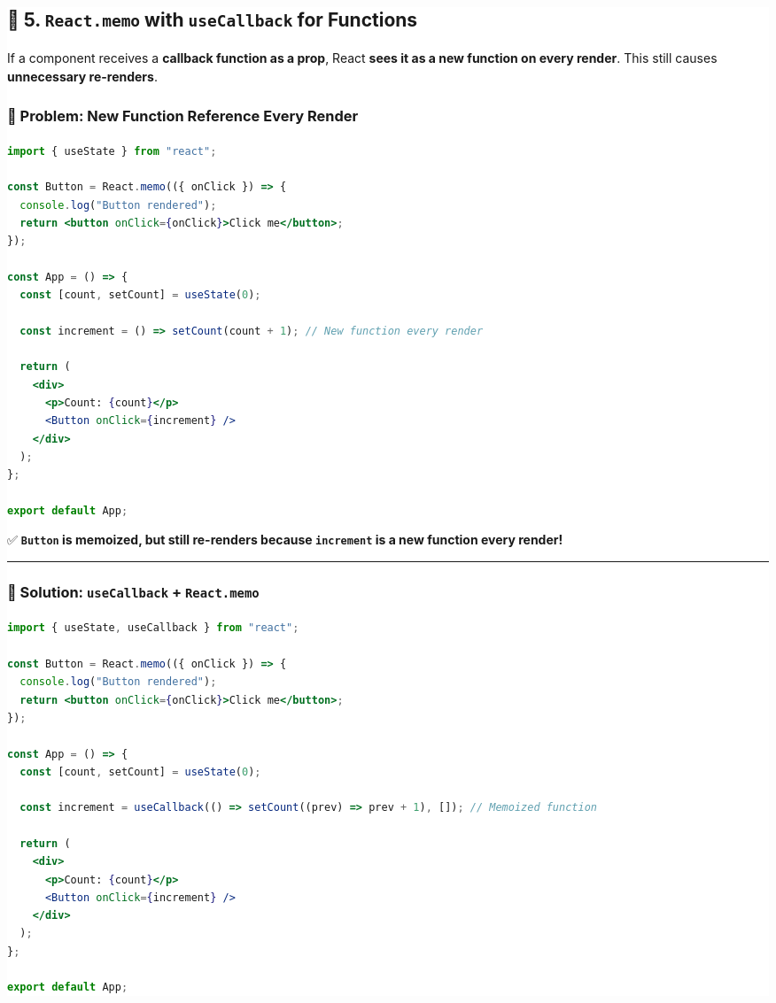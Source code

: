 ## **🔹 5. `React.memo` with `useCallback` for Functions**

If a component receives a **callback function as a prop**, React **sees it as a new function on every render**. This still causes **unnecessary re-renders**.

### **🔴 Problem: New Function Reference Every Render**

```jsx
import { useState } from "react";

const Button = React.memo(({ onClick }) => {
  console.log("Button rendered");
  return <button onClick={onClick}>Click me</button>;
});

const App = () => {
  const [count, setCount] = useState(0);

  const increment = () => setCount(count + 1); // New function every render

  return (
    <div>
      <p>Count: {count}</p>
      <Button onClick={increment} />
    </div>
  );
};

export default App;
```

✅ **`Button` is memoized, but still re-renders because `increment` is a new function every render!**

---

### **🔹 Solution: `useCallback` + `React.memo`**

```jsx
import { useState, useCallback } from "react";

const Button = React.memo(({ onClick }) => {
  console.log("Button rendered");
  return <button onClick={onClick}>Click me</button>;
});

const App = () => {
  const [count, setCount] = useState(0);

  const increment = useCallback(() => setCount((prev) => prev + 1), []); // Memoized function

  return (
    <div>
      <p>Count: {count}</p>
      <Button onClick={increment} />
    </div>
  );
};

export default App;
```
